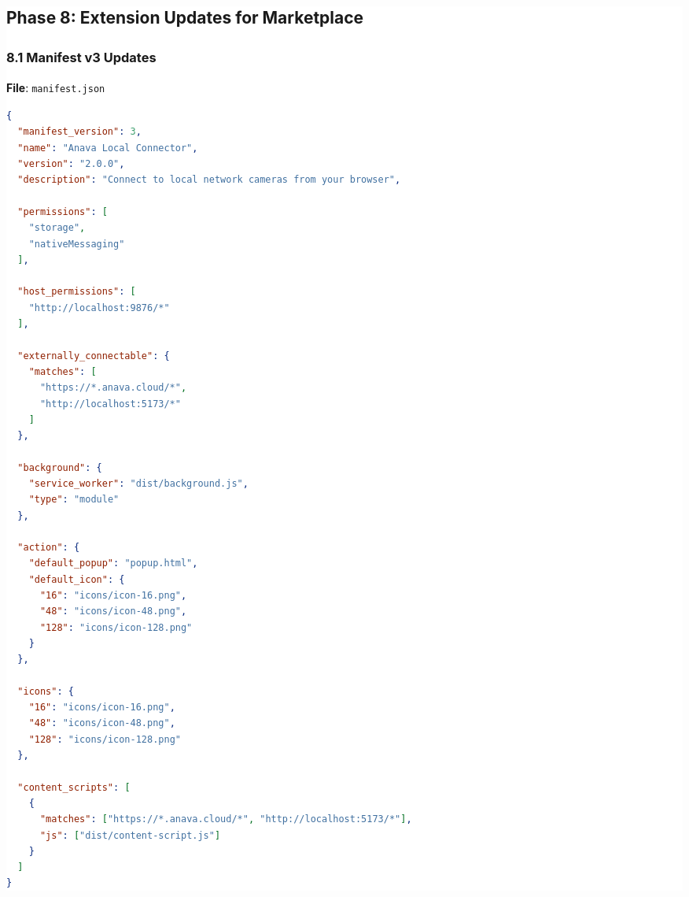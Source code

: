 
## Phase 8: Extension Updates for Marketplace

### 8.1 Manifest v3 Updates

**File**: `manifest.json`

```json
{
  "manifest_version": 3,
  "name": "Anava Local Connector",
  "version": "2.0.0",
  "description": "Connect to local network cameras from your browser",

  "permissions": [
    "storage",
    "nativeMessaging"
  ],

  "host_permissions": [
    "http://localhost:9876/*"
  ],

  "externally_connectable": {
    "matches": [
      "https://*.anava.cloud/*",
      "http://localhost:5173/*"
    ]
  },

  "background": {
    "service_worker": "dist/background.js",
    "type": "module"
  },

  "action": {
    "default_popup": "popup.html",
    "default_icon": {
      "16": "icons/icon-16.png",
      "48": "icons/icon-48.png",
      "128": "icons/icon-128.png"
    }
  },

  "icons": {
    "16": "icons/icon-16.png",
    "48": "icons/icon-48.png",
    "128": "icons/icon-128.png"
  },

  "content_scripts": [
    {
      "matches": ["https://*.anava.cloud/*", "http://localhost:5173/*"],
      "js": ["dist/content-script.js"]
    }
  ]
}
```
